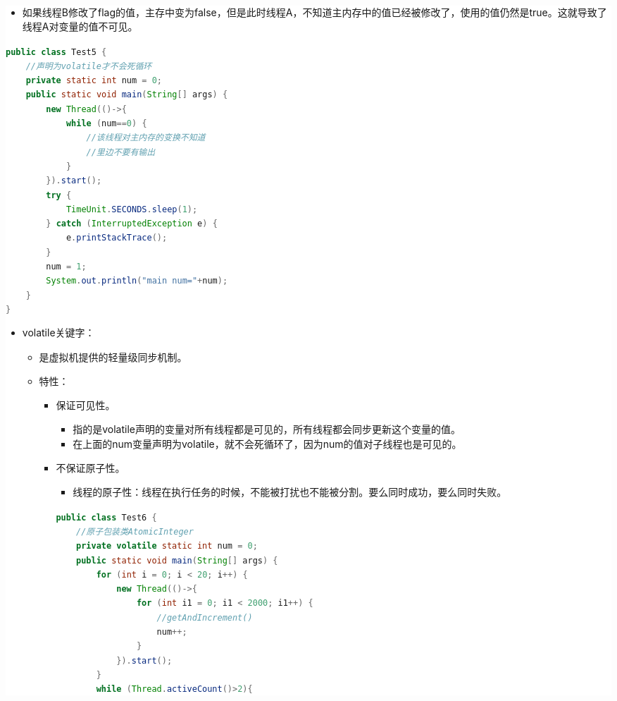 
  - 如果线程B修改了flag的值，主存中变为false，但是此时线程A，不知道主内存中的值已经被修改了，使用的值仍然是true。这就导致了线程A对变量的值不可见。

  ```java
  public class Test5 {
      //声明为volatile才不会死循环
      private static int num = 0;
      public static void main(String[] args) {
          new Thread(()->{
              while (num==0) {
                  //该线程对主内存的变换不知道
                  //里边不要有输出
              }
          }).start();
          try {
              TimeUnit.SECONDS.sleep(1);
          } catch (InterruptedException e) {
              e.printStackTrace();
          }
          num = 1;
          System.out.println("main num="+num);
      }
  }
  ```

  

- volatile关键字：

  - 是虚拟机提供的轻量级同步机制。

  - 特性：

    - 保证可见性。

      - 指的是volatile声明的变量对所有线程都是可见的，所有线程都会同步更新这个变量的值。
      - 在上面的num变量声明为volatile，就不会死循环了，因为num的值对子线程也是可见的。

    - 不保证原子性。

      - 线程的原子性：线程在执行任务的时候，不能被打扰也不能被分割。要么同时成功，要么同时失败。

      ```java
      public class Test6 {
          //原子包装类AtomicInteger
          private volatile static int num = 0;
          public static void main(String[] args) {
              for (int i = 0; i < 20; i++) {
                  new Thread(()->{
                      for (int i1 = 0; i1 < 2000; i1++) {
                          //getAndIncrement()
                          num++;
                      }
                  }).start();
              }
              while (Thread.activeCount()>2){
      
